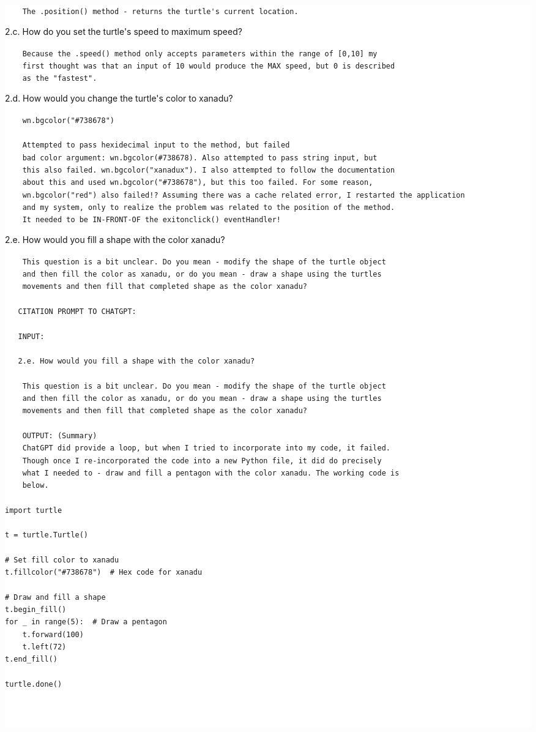 ```
    The .position() method - returns the turtle's current location.
```

2.c. How do you set the turtle's speed to maximum speed?
   
```
    Because the .speed() method only accepts parameters within the range of [0,10] my
    first thought was that an input of 10 would produce the MAX speed, but 0 is described
    as the "fastest".
```

2.d. How would you change the turtle's color to xanadu? 

```
    wn.bgcolor("#738678")
    
    Attempted to pass hexidecimal input to the method, but failed
    bad color argument: wn.bgcolor(#738678). Also attempted to pass string input, but
    this also failed. wn.bgcolor("xanadux"). I also attempted to follow the documentation
    about this and used wn.bgcolor("#738678"), but this too failed. For some reason,
    wn.bgcolor("red") also failed!? Assuming there was a cache related error, I restarted the application
    and my system, only to realize the problem was related to the position of the method.
    It needed to be IN-FRONT-OF the exitonclick() eventHandler!
```

2.e. How would you fill a shape with the color xanadu?

```
    This question is a bit unclear. Do you mean - modify the shape of the turtle object 
    and then fill the color as xanadu, or do you mean - draw a shape using the turtles 
    movements and then fill that completed shape as the color xanadu?
    
   CITATION PROMPT TO CHATGPT:
    
   INPUT:

   2.e. How would you fill a shape with the color xanadu?

    This question is a bit unclear. Do you mean - modify the shape of the turtle object 
    and then fill the color as xanadu, or do you mean - draw a shape using the turtles 
    movements and then fill that completed shape as the color xanadu?  
    
    OUTPUT: (Summary)
    ChatGPT did provide a loop, but when I tried to incorporate into my code, it failed. 
    Though once I re-incorporated the code into a new Python file, it did do precisely
    what I needed to - draw and fill a pentagon with the color xanadu. The working code is
    below.
    
import turtle

t = turtle.Turtle()

# Set fill color to xanadu
t.fillcolor("#738678")  # Hex code for xanadu

# Draw and fill a shape
t.begin_fill()
for _ in range(5):  # Draw a pentagon
    t.forward(100)
    t.left(72)
t.end_fill()

turtle.done()

    
    
```